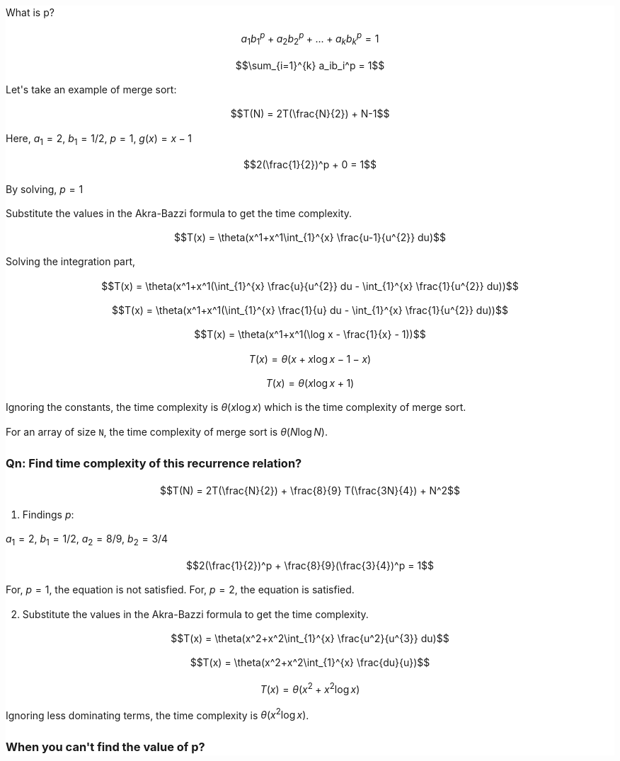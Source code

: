 What is p?

$$a_1b_1^p + a_2b_2^p + ... + a_kb_k^p = 1$$

$$\sum_{i=1}^{k} a_ib_i^p = 1$$

Let's take an example of merge sort:

$$T(N) = 2T(\frac{N}{2}) + N-1$$

Here, $a_1 = 2$, $b_1 = 1/2$, $p = 1$, $g(x) = x-1$

$$2(\frac{1}{2})^p + 0 = 1$$

By solving, $p = 1$

Substitute the values in the Akra-Bazzi formula to get the time complexity.

$$T(x) = \theta(x^1+x^1\int_{1}^{x} \frac{u-1}{u^{2}} du)$$

Solving the integration part,

$$T(x) = \theta(x^1+x^1(\int_{1}^{x} \frac{u}{u^{2}} du - \int_{1}^{x} \frac{1}{u^{2}} du))$$

$$T(x) = \theta(x^1+x^1(\int_{1}^{x} \frac{1}{u} du - \int_{1}^{x} \frac{1}{u^{2}} du))$$

$$T(x) = \theta(x^1+x^1(\log x - \frac{1}{x} - 1))$$

$$T(x) = \theta(x+x\log x - 1 - x)$$

$$T(x) = \theta(x\log x + 1)$$

Ignoring the constants, the time complexity is $\theta(x\log x)$ which is the time complexity of merge sort.

For an array of size `N`, the time complexity of merge sort is $\theta(N\log N)$.


### Qn: Find time complexity of this recurrence relation?

$$T(N) = 2T(\frac{N}{2}) + \frac{8}{9} T(\frac{3N}{4}) + N^2$$

1. Findings $p$:
  
$a_1=2$, $b_1=1/2$, $a_2=8/9$, $b_2=3/4$

$$2(\frac{1}{2})^p + \frac{8}{9}(\frac{3}{4})^p = 1$$

For, $p=1$, the equation is not satisfied.
For, $p=2$, the equation is satisfied.

2. Substitute the values in the Akra-Bazzi formula to get the time complexity.

$$T(x) = \theta(x^2+x^2\int_{1}^{x} \frac{u^2}{u^{3}} du)$$

$$T(x) = \theta(x^2+x^2\int_{1}^{x} \frac{du}{u})$$

$$T(x) = \theta(x^2+x^2\log x)$$

Ignoring less dominating terms, the time complexity is $\theta(x^2\log x)$.


### When you can't find the value of p?

